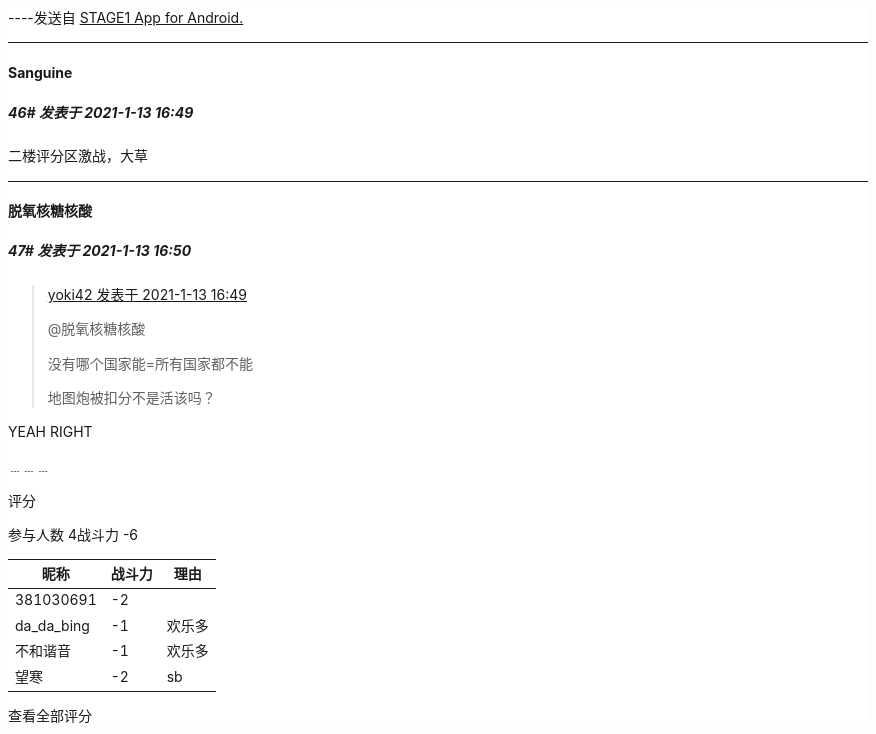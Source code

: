
----发送自 [STAGE1 App for Android.](http://stage1.5j4m.com/?1.32)







*****

####  Sanguine  
##### 46#       发表于 2021-1-13 16:49




二楼评分区激战，大草







*****

####  脱氧核糖核酸  
##### 47#       发表于 2021-1-13 16:50



<blockquote><a href="httphttps://bbs.saraba1st.com/2b/forum.php?mod=redirect&amp;goto=findpost&amp;pid=50023822&amp;ptid=1982585" target="_blank">yoki42 发表于 2021-1-13 16:49</a>

@脱氧核糖核酸

没有哪个国家能=所有国家都不能

地图炮被扣分不是活该吗？</blockquote>
YEAH RIGHT



﹍﹍﹍

评分





 参与人数 4战斗力 -6

|昵称|战斗力|理由|
|----|---|---|
| 381030691|-2||
| da_da_bing|-1|欢乐多|
| 不和谐音|-1|欢乐多|
| 望寒|-2|sb|



查看全部评分
